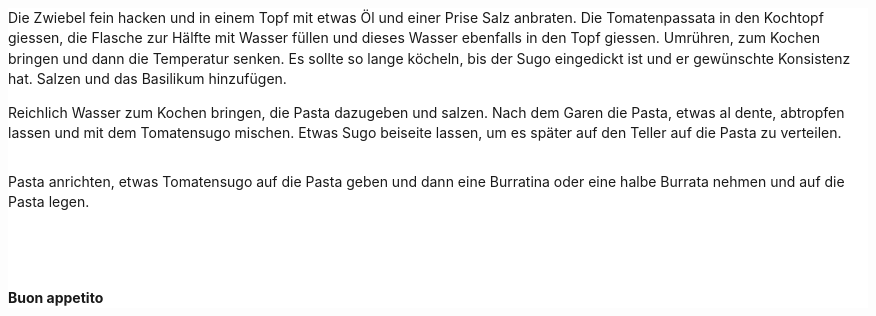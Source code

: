Die Zwiebel fein hacken und in einem Topf mit etwas Öl und einer Prise Salz anbraten. Die Tomatenpassata in den Kochtopf giessen, die Flasche zur Hälfte mit Wasser füllen und dieses Wasser ebenfalls in den Topf giessen. Umrühren, zum Kochen bringen und dann die Temperatur senken. Es sollte so lange köcheln, bis der Sugo eingedickt ist und er gewünschte Konsistenz hat. Salzen und das Basilikum hinzufügen.

Reichlich Wasser zum Kochen bringen, die Pasta dazugeben und salzen. Nach dem Garen die Pasta, etwas al dente, abtropfen lassen und mit dem Tomatensugo mischen. Etwas Sugo beiseite lassen, um es später auf den Teller auf die Pasta zu verteilen.
<p>
  <div style="width: 100%; margin-bottom: 0">
    <img style="float: left; width: 49%; margin-right: 1%" src="../2024-04-10-pasta-con-sugo-al-pomodoro-e-burrata/sugo.jpeg" alt="" title="frangipani © Erica" />
    <img style="float: left; width: 49%; margin-left: 1%" src="../2024-04-10-pasta-con-sugo-al-pomodoro-e-burrata/pasta.jpeg" alt="" title="frangipani © Erica" />
    <div style="clear: both;"></div>
  </div>
</p>

Pasta anrichten, etwas Tomatensugo auf die Pasta geben und dann eine Burratina oder eine halbe Burrata nehmen und auf die Pasta legen.
<p>
  <div style="width: 100%; margin-bottom: 0">
    <img style="float: left; width: 49%; margin-right: 1%" src="../2024-04-10-pasta-con-sugo-al-pomodoro-e-burrata/risultato1.jpeg" alt="" title="frangipani © Erica" />
    <img style="float: left; width: 49%; margin-left: 1%" src="../2024-04-10-pasta-con-sugo-al-pomodoro-e-burrata/risultato2.jpeg" alt="" title="frangipani © Erica" />
    <div style="clear: both;"></div>
  </div>
</p>

<p>
  <div style="width: 100%; margin-bottom: 0">
    <img style="float: left; width: 49%; margin-right: 1%" src="../2024-04-10-pasta-con-sugo-al-pomodoro-e-burrata/risultato3.jpeg" alt="" title="frangipani © Erica" />
    <img style="float: left; width: 49%; margin-left: 1%" src="../2024-04-10-pasta-con-sugo-al-pomodoro-e-burrata/risultato4.jpeg" alt="" title="frangipani © Erica" />
    <div style="clear: both;"></div>
  </div>
</p>

<p>
  <div style="width: 100%; margin-bottom: 0">
    <img style="float: left; width: 49%; margin-right: 1%" src="../2024-04-10-pasta-con-sugo-al-pomodoro-e-burrata/risultato5.jpeg" alt="" title="frangipani © Erica" />
    <img style="float: left; width: 49%; margin-left: 1%" src="../2024-04-10-pasta-con-sugo-al-pomodoro-e-burrata/risultato6.jpeg" alt="" title="frangipani © Erica" />
    <div style="clear: both;"></div>
  </div>
</p>

<p>
  <div style="width: 100%; margin-bottom: 0">
    <img style="float: left; width: 49%; margin-right: 1%" src="../2024-04-10-pasta-con-sugo-al-pomodoro-e-burrata/risultato7.jpeg" alt="" title="frangipani © Erica" />
    <img style="float: left; width: 49%; margin-left: 1%" src="../2024-04-10-pasta-con-sugo-al-pomodoro-e-burrata/risultato8.jpeg" alt="" title="frangipani © Erica" />
    <div style="clear: both;"></div>
  </div>
</p>

<h4>Buon appetito
  <font color="red">
    <i class="fa-regular fa-face-smile"></i>
  </font>
</h4>